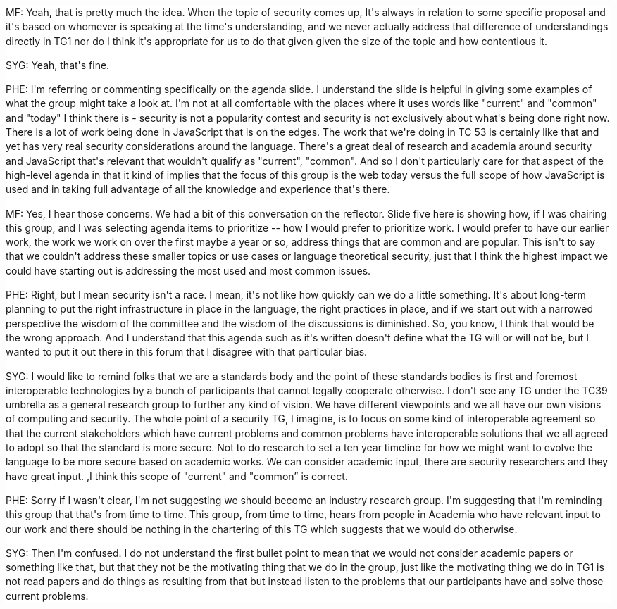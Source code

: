 MF: Yeah, that is pretty much the idea. When the topic of security comes up, It's always in relation to some specific proposal and it's based on whomever is speaking at the time's understanding, and we never actually address that difference of understandings directly in TG1 nor do I think it's appropriate for us to do that given given the size of the topic and how contentious it.

SYG: Yeah, that's fine.

PHE: I'm referring or commenting specifically on the agenda slide. I understand the slide is helpful in giving some examples of what the group might take a look at. I'm not at all comfortable with the places where it uses words like "current" and "common" and "today" I think there is - security is not a popularity contest and security is not exclusively about what's being done right now. There is a lot of work being done in JavaScript that is on the edges. The work that we're doing in TC 53 is certainly like that and yet has very real security considerations around the language. There's a great deal of research and academia around security and JavaScript that's relevant that wouldn't qualify as "current", "common". And so I don't particularly care for that aspect of the high-level agenda in that it kind of implies that the focus of this group is the web today versus the full scope of how JavaScript is used and in taking full advantage of all the knowledge and experience that's there.

MF: Yes, I hear those concerns. We had a bit of this conversation on the reflector. Slide five here is showing how, if I was chairing this group, and I was selecting agenda items to prioritize -- how I would prefer to prioritize work. I would prefer to have our earlier work, the work we work on over the first maybe a year or so, address things that are common and are popular. This isn't to say that we couldn't address these smaller topics or use cases or language theoretical security, just that I think the highest impact we could have starting out is addressing the most used and most common issues.

PHE: Right, but I mean security isn't a race. I mean, it's not like how quickly can we do a little something. It's about long-term planning to put the right infrastructure in place in the language, the right practices in place, and if we start out with a narrowed perspective the wisdom of the committee and the wisdom of the discussions is diminished. So, you know, I think that would be the wrong approach. And I understand that this agenda such as it's written doesn't define what the TG will or will not be, but I wanted to put it out there in this forum that I disagree with that particular bias.

SYG: I would like to remind folks that we are a standards body and the point of these standards bodies is first and foremost interoperable technologies by a bunch of participants that cannot legally cooperate otherwise. I don't see any TG under the TC39 umbrella as a general research group to further any kind of vision. We have different viewpoints and we all have our own visions of computing and security. The whole point of a security TG, I imagine, is to focus on some kind of interoperable agreement so that the current stakeholders which have current problems and common problems have interoperable solutions that we all agreed to adopt so that the standard is more secure. Not to do research to set a ten year timeline for how we might want to evolve the language to be more secure based on academic works. We can consider academic input, there are security researchers and they have great input. ,I think this scope of "current" and "common” is correct.

PHE: Sorry if I wasn't clear, I'm not suggesting we should become an industry research group. I'm suggesting that I'm reminding this group that that's from time to time. This group, from time to time, hears from people in Academia who have relevant input to our work and there should be nothing in the chartering of this TG which suggests that we would do otherwise.

SYG: Then I'm confused. I do not understand the first bullet point to mean that we would not consider academic papers or something like that, but that they not be the motivating thing that we do in the group, just like the motivating thing we do in TG1 is not read papers and do things as resulting from that but instead listen to the problems that our participants have and solve those current problems.
